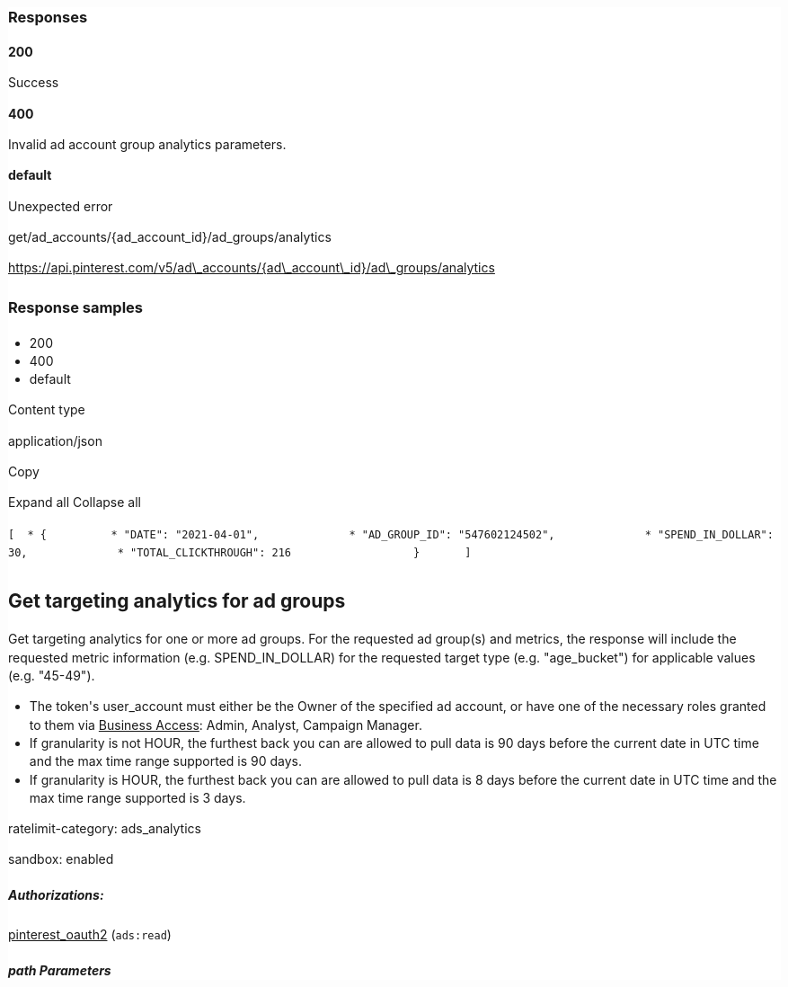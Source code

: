 ### Responses

**200**

Success

**400**

Invalid ad account group analytics parameters.

**default**

Unexpected error

get/ad\_accounts/{ad\_account\_id}/ad\_groups/analytics

https://api.pinterest.com/v5/ad\_accounts/{ad\_account\_id}/ad\_groups/analytics

### Response samples

* 200
* 400
* default

Content type

application/json

Copy

Expand all Collapse all

`[  * {          * "DATE": "2021-04-01",              * "AD_GROUP_ID": "547602124502",              * "SPEND_IN_DOLLAR": 30,              * "TOTAL_CLICKTHROUGH": 216                   }       ]`

[](#operation/ad_groups_targeting_analytics/get)Get targeting analytics for ad groups
-------------------------------------------------------------------------------------

Get targeting analytics for one or more ad groups. For the requested ad group(s) and metrics, the response will include the requested metric information (e.g. SPEND\_IN\_DOLLAR) for the requested target type (e.g. "age\_bucket") for applicable values (e.g. "45-49").

* The token's user\_account must either be the Owner of the specified ad account, or have one of the necessary roles granted to them via [Business Access](https://help.pinterest.com/en/business/article/share-and-manage-access-to-your-ad-accounts): Admin, Analyst, Campaign Manager.
* If granularity is not HOUR, the furthest back you can are allowed to pull data is 90 days before the current date in UTC time and the max time range supported is 90 days.
* If granularity is HOUR, the furthest back you can are allowed to pull data is 8 days before the current date in UTC time and the max time range supported is 3 days.

ratelimit-category: ads\_analytics

sandbox: enabled

##### Authorizations:

[pinterest\_oauth2](#section/Authentication/pinterest_oauth2) (`ads:read`)

##### path Parameters
